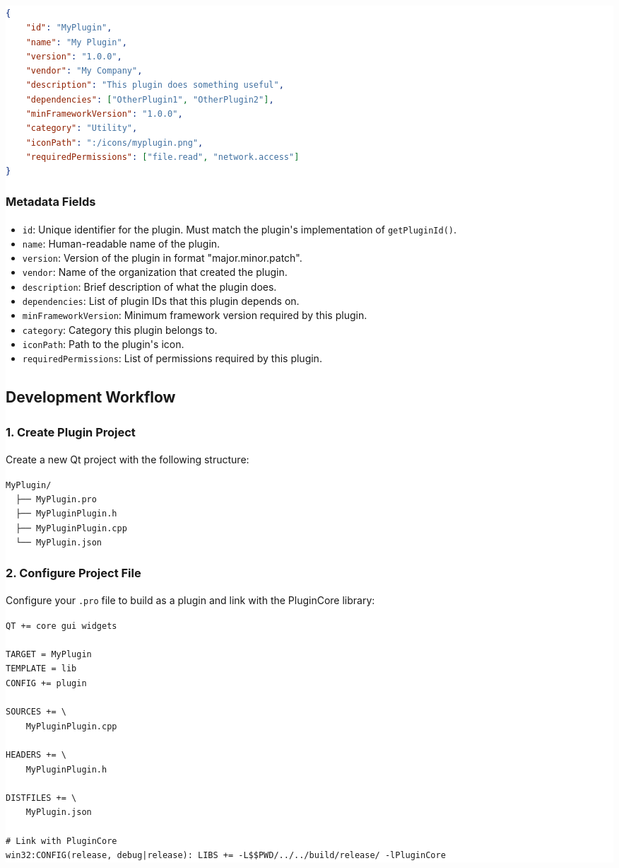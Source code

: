 ```json
{
    "id": "MyPlugin",
    "name": "My Plugin",
    "version": "1.0.0",
    "vendor": "My Company",
    "description": "This plugin does something useful",
    "dependencies": ["OtherPlugin1", "OtherPlugin2"],
    "minFrameworkVersion": "1.0.0",
    "category": "Utility",
    "iconPath": ":/icons/myplugin.png",
    "requiredPermissions": ["file.read", "network.access"]
}
```

### Metadata Fields

- `id`: Unique identifier for the plugin. Must match the plugin's implementation of `getPluginId()`.
- `name`: Human-readable name of the plugin.
- `version`: Version of the plugin in format "major.minor.patch".
- `vendor`: Name of the organization that created the plugin.
- `description`: Brief description of what the plugin does.
- `dependencies`: List of plugin IDs that this plugin depends on.
- `minFrameworkVersion`: Minimum framework version required by this plugin.
- `category`: Category this plugin belongs to.
- `iconPath`: Path to the plugin's icon.
- `requiredPermissions`: List of permissions required by this plugin.

## Development Workflow

### 1. Create Plugin Project

Create a new Qt project with the following structure:

```
MyPlugin/
  ├── MyPlugin.pro
  ├── MyPluginPlugin.h
  ├── MyPluginPlugin.cpp
  └── MyPlugin.json
```

### 2. Configure Project File

Configure your `.pro` file to build as a plugin and link with the PluginCore library:

```qmake
QT += core gui widgets

TARGET = MyPlugin
TEMPLATE = lib
CONFIG += plugin

SOURCES += \
    MyPluginPlugin.cpp

HEADERS += \
    MyPluginPlugin.h

DISTFILES += \
    MyPlugin.json

# Link with PluginCore
win32:CONFIG(release, debug|release): LIBS += -L$$PWD/../../build/release/ -lPluginCore
```